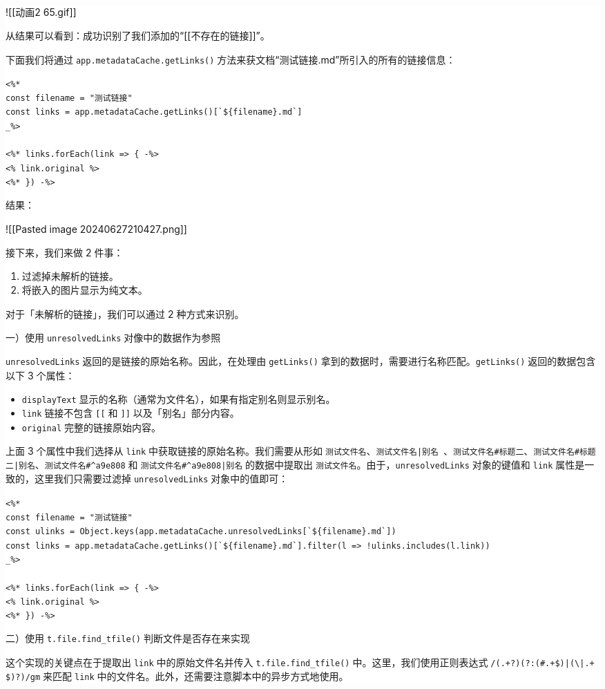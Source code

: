 ![[动画2 65.gif]]

从结果可以看到：成功识别了我们添加的“\[\[不存在的链接\]\]”。

下面我们将通过 `app.metadataCache.getLinks()` 方法来获文档“测试链接.md”所引入的所有的链接信息：

````
<%*
const filename = "测试链接"
const links = app.metadataCache.getLinks()[`${filename}.md`]
_%>

<%* links.forEach(link => { -%>
<% link.original %>
<%* }) -%>

````

结果：

![[Pasted image 20240627210427.png]]

接下来，我们来做 2 件事：

1. 过滤掉未解析的链接。
2. 将嵌入的图片显示为纯文本。

对于「未解析的链接」，我们可以通过 2 种方式来识别。

一）使用 `unresolvedLinks` 对像中的数据作为参照

`unresolvedLinks` 返回的是链接的原始名称。因此，在处理由 `getLinks()` 拿到的数据时，需要进行名称匹配。`getLinks()` 返回的数据包含以下 3 个属性：

- `displayText` 显示的名称（通常为文件名），如果有指定别名则显示别名。
- `link` 链接不包含 `[[` 和 `]]` 以及「别名」部分内容。
- `original` 完整的链接原始内容。

上面 3 个属性中我们选择从 `link` 中获取链接的原始名称。我们需要从形如 `测试文件名`、`测试文件名|别名 `、` 测试文件名#标题二 `、`测试文件名#标题二|别名`、` 测试文件名#^a9e808 ` 和 `测试文件名#^a9e808|别名` 的数据中提取出 `测试文件名`。由于，`unresolvedLinks` 对象的键值和 `link` 属性是一致的，这里我们只需要过滤掉 `unresolvedLinks` 对象中的值即可：

````
<%*
const filename = "测试链接"
const ulinks = Object.keys(app.metadataCache.unresolvedLinks[`${filename}.md`])
const links = app.metadataCache.getLinks()[`${filename}.md`].filter(l => !ulinks.includes(l.link))
_%>

<%* links.forEach(link => { -%>
<% link.original %>
<%* }) -%>
````

二）使用 `t.file.find_tfile()` 判断文件是否存在来实现

这个实现的关键点在于提取出 `link` 中的原始文件名并传入 `t.file.find_tfile()` 中。这里，我们使用正则表达式 `/(.+?)(?:(#.+$)|(\|.+$)?)/gm` 来匹配 ` link ` 中的文件名。此外，还需要注意脚本中的异步方式地使用。
